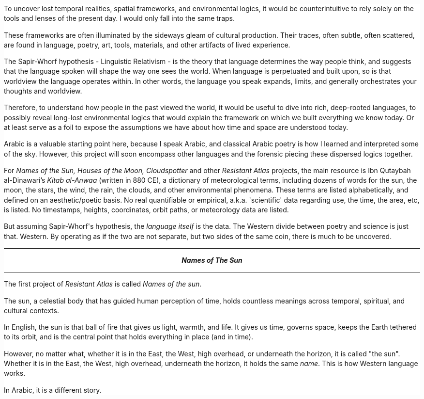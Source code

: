 
To uncover lost temporal realities, spatial frameworks, and environmental logics, it would be counterintuitive to rely solely on the tools and lenses of the present day. I would only fall into the same traps.

These frameworks are often illuminated by the sideways gleam of cultural production. Their traces, often subtle, often scattered, are found in language, poetry, art, tools, materials, and other artifacts of lived experience.

The Sapir-Whorf hypothesis - Linguistic Relativism - is the theory that language determines the way people think, and suggests that the language spoken will shape the way one sees the world. When language is perpetuated and built upon, so is that worldview the language operates within. In other words, the language you speak expands, limits, and generally orchestrates your thoughts and worldview. 

Therefore, to understand how people in the past viewed the world, it would be useful to dive into rich, deep-rooted languages, to possibly reveal long-lost environmental logics that would explain the framework on which we built everything we know today. Or at least serve as a foil to expose the assumptions we have about how time and space are understood today.

Arabic is a valuable starting point here, because I speak Arabic, and classical Arabic poetry is how I learned and interpreted some of the sky. However, this project will soon encompass other languages and the forensic piecing these dispersed logics together.

For <em>Names of the Sun, Houses of the Moon, Cloudspotter</em> and other <em>Resistant Atlas</em> projects, the main resource is Ibn Qutaybah al-Dinawari’s <em> Kitab al-Anwaa </em>(written in 880 CE), a dictionary of meteorological terms, including dozens of words for the sun, the moon, the stars, the wind, the rain, the clouds, and other environmental phenomena. These terms are listed alphabetically, and defined on an aesthetic/poetic basis. No real quantifiable or empirical, a.k.a. 'scientific' data regarding use, the time, the area, etc, is listed. No timestamps, heights, coordinates, orbit paths, or meteorology data are listed. 

But assuming Sapir-Whorf's hypothesis, the _language itself_ is the data. The Western divide between poetry and science is just that. Western. By operating as if the two are not separate, but two sides of the same coin, there is much to be uncovered.

---

<p style="text-align: center;">
  <strong><em>Names of The Sun</em></strong>
  </p> 

---

The first project of <em>Resistant Atlas</em> is called <em>Names of the sun</em>. 

The sun, a celestial body that has guided human perception of time, holds countless meanings across temporal, spiritual, and cultural contexts.

In English, the sun is that ball of fire that gives us light, warmth, and life. It gives us time, governs space, keeps the Earth tethered to its orbit, and is the central point that holds everything in place (and in time).

However, no matter what, whether it is in the East, the West, high overhead, or underneath the horizon, it is called "the sun". Whether it is in the East, the West, high overhead, underneath the horizon, it holds the same _name_. This is how Western language works.

In Arabic, it is a different story.
